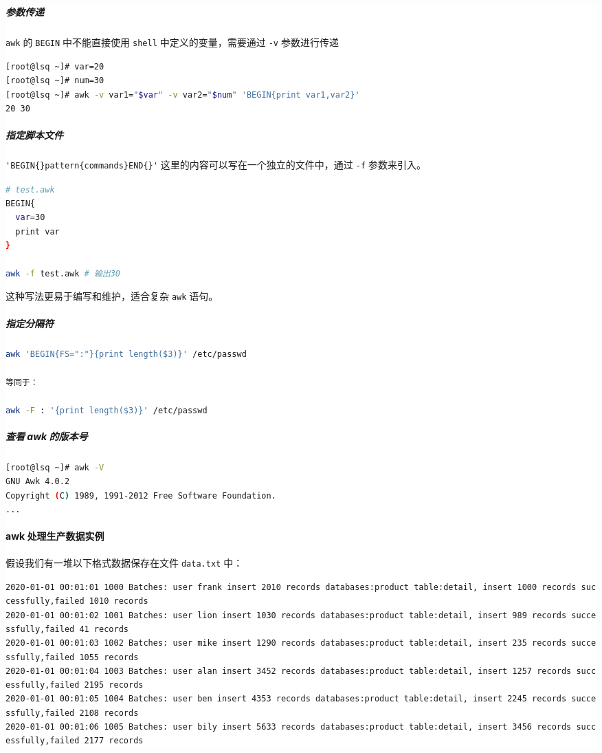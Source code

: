 

##### 参数传递

`awk` 的 `BEGIN` 中不能直接使用 `shell` 中定义的变量，需要通过 `-v` 参数进行传递

```bash
[root@lsq ~]# var=20
[root@lsq ~]# num=30
[root@lsq ~]# awk -v var1="$var" -v var2="$num" 'BEGIN{print var1,var2}'
20 30
```



##### 指定脚本文件

`'BEGIN{}pattern{commands}END{}'` 这里的内容可以写在一个独立的文件中，通过 `-f` 参数来引入。

```bash
# test.awk
BEGIN{
  var=30
  print var
}

awk -f test.awk # 输出30
```

这种写法更易于编写和维护，适合复杂 `awk` 语句。



##### 指定分隔符

```bash
awk 'BEGIN{FS=":"}{print length($3)}' /etc/passwd

等同于：

awk -F : '{print length($3)}' /etc/passwd
```



##### 查看 awk 的版本号

```bash
[root@lsq ~]# awk -V
GNU Awk 4.0.2
Copyright (C) 1989, 1991-2012 Free Software Foundation.
...
```



#### awk 处理生产数据实例

假设我们有一堆以下格式数据保存在文件 `data.txt` 中：

```bash
2020-01-01 00:01:01 1000 Batches: user frank insert 2010 records databases:product table:detail, insert 1000 records successfully,failed 1010 records
2020-01-01 00:01:02 1001 Batches: user lion insert 1030 records databases:product table:detail, insert 989 records successfully,failed 41 records
2020-01-01 00:01:03 1002 Batches: user mike insert 1290 records databases:product table:detail, insert 235 records successfully,failed 1055 records
2020-01-01 00:01:04 1003 Batches: user alan insert 3452 records databases:product table:detail, insert 1257 records successfully,failed 2195 records
2020-01-01 00:01:05 1004 Batches: user ben insert 4353 records databases:product table:detail, insert 2245 records successfully,failed 2108 records
2020-01-01 00:01:06 1005 Batches: user bily insert 5633 records databases:product table:detail, insert 3456 records successfully,failed 2177 records
```